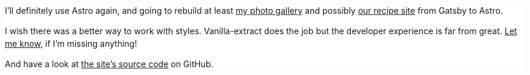 I’ll definitely use Astro again, and going to rebuild at least [my photo gallery](https://morning.photos/) and possibly [our recipe site](https://tacohuaco.co/) from Gatsby to Astro.

I wish there was a better way to work with styles. Vanilla-extract does the job but the developer experience is far from great. [Let me know](https://mastodon.cloud/@sapegin), if I’m missing anything!

And have a look at [the site’s source code](https://github.com/sapegin/sapegin.me) on GitHub.
